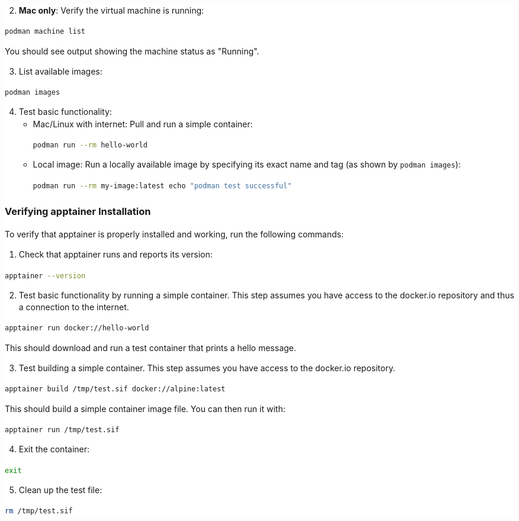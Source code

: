 2. **Mac only**: Verify the virtual machine is running:
```bash
podman machine list
```
You should see output showing the machine status as "Running".

3. List available images:
```bash
podman images
```

4. Test basic functionality:
   - Mac/Linux with internet: Pull and run a simple container:
     ```bash
     podman run --rm hello-world
     ```
   - Local image: Run a locally available image by specifying its exact name and tag (as shown by `podman images`):
     ```bash
     podman run --rm my-image:latest echo "podman test successful"
     ```


### Verifying apptainer Installation

To verify that apptainer is properly installed and working, run the following
commands:

1. Check that apptainer runs and reports its version:
```bash
apptainer --version
```

2. Test basic functionality by running a simple container. This step assumes you have access to the docker.io repository and thus a connection to the internet.
```bash
apptainer run docker://hello-world
```
This should download and run a test container that prints a hello message.

3. Test building a simple container. This step assumes you have access to the docker.io repository.
```bash
apptainer build /tmp/test.sif docker://alpine:latest
```
This should build a simple container image file. You can then run it with:
```bash
apptainer run /tmp/test.sif
```

4. Exit the container:
```bash
exit
```

5. Clean up the test file:
```bash
rm /tmp/test.sif
```
